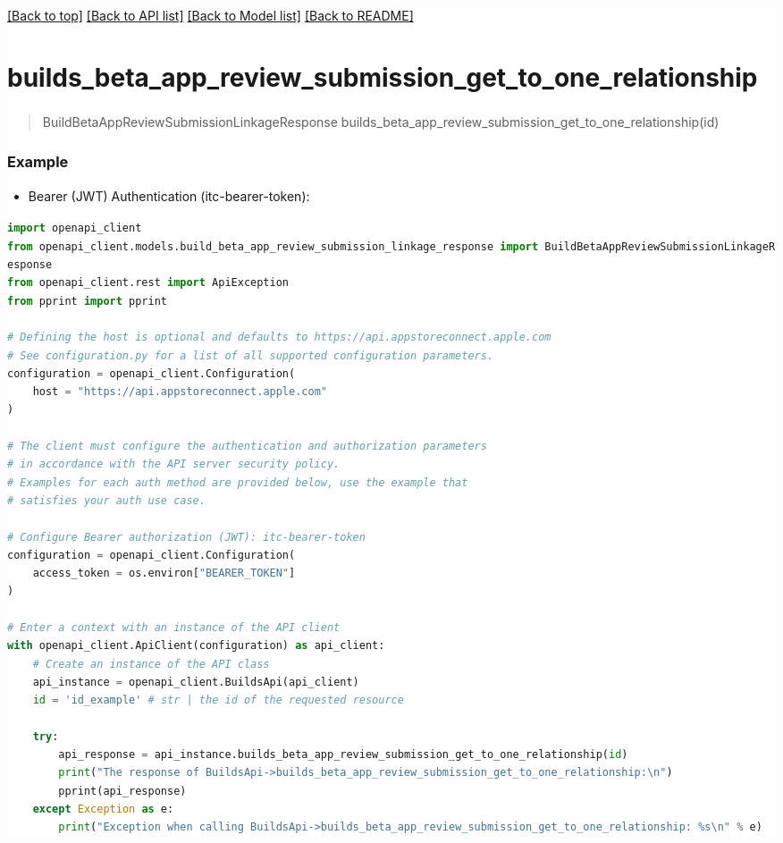 [[Back to top]](#) [[Back to API list]](../README.md#documentation-for-api-endpoints) [[Back to Model list]](../README.md#documentation-for-models) [[Back to README]](../README.md)

# **builds_beta_app_review_submission_get_to_one_relationship**
> BuildBetaAppReviewSubmissionLinkageResponse builds_beta_app_review_submission_get_to_one_relationship(id)

### Example

* Bearer (JWT) Authentication (itc-bearer-token):

```python
import openapi_client
from openapi_client.models.build_beta_app_review_submission_linkage_response import BuildBetaAppReviewSubmissionLinkageResponse
from openapi_client.rest import ApiException
from pprint import pprint

# Defining the host is optional and defaults to https://api.appstoreconnect.apple.com
# See configuration.py for a list of all supported configuration parameters.
configuration = openapi_client.Configuration(
    host = "https://api.appstoreconnect.apple.com"
)

# The client must configure the authentication and authorization parameters
# in accordance with the API server security policy.
# Examples for each auth method are provided below, use the example that
# satisfies your auth use case.

# Configure Bearer authorization (JWT): itc-bearer-token
configuration = openapi_client.Configuration(
    access_token = os.environ["BEARER_TOKEN"]
)

# Enter a context with an instance of the API client
with openapi_client.ApiClient(configuration) as api_client:
    # Create an instance of the API class
    api_instance = openapi_client.BuildsApi(api_client)
    id = 'id_example' # str | the id of the requested resource

    try:
        api_response = api_instance.builds_beta_app_review_submission_get_to_one_relationship(id)
        print("The response of BuildsApi->builds_beta_app_review_submission_get_to_one_relationship:\n")
        pprint(api_response)
    except Exception as e:
        print("Exception when calling BuildsApi->builds_beta_app_review_submission_get_to_one_relationship: %s\n" % e)
```
